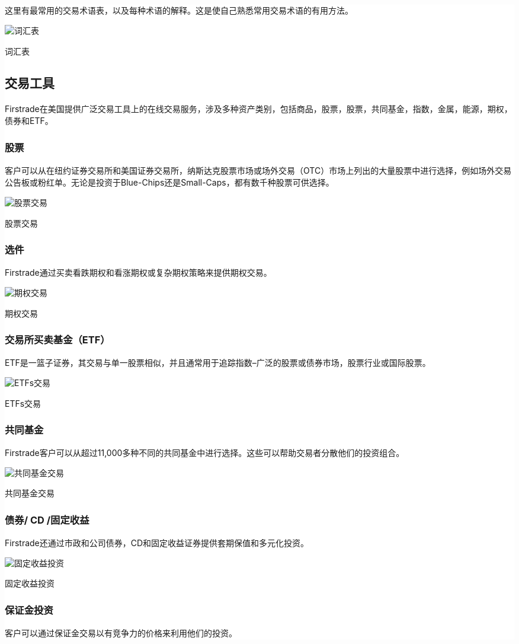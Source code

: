 这里有最常用的交易术语表，以及每种术语的解释。这是使自己熟悉常用交易术语的有用方法。

![词汇表](https://cdn.fendou.la/funstoutiao/2020/10/Firstrade-Glossary.png "词汇表")

词汇表

## 交易工具

Firstrade在美国提供广泛交易工具上的在线交易服务，涉及多种资产类别，包括商品，股票，股票，共同基金，指数，金属，能源，期权，债券和ETF。

### 股票

客户可以从在纽约证券交易所和美国证券交易所，纳斯达克股票市场或场外交易（OTC）市场上列出的大量股票中进行选择，例如场外交易公告板或粉红单。无论是投资于Blue-Chips还是Small-Caps，都有数千种股票可供选择。

![股票交易](https://cdn.fendou.la/funstoutiao/2020/10/Firstrade-Stocks-Trading.png "股票交易")

股票交易

### 选件

Firstrade通过买卖看跌期权和看涨期权或复杂期权策略来提供期​​权交易。

![期权交易](https://cdn.fendou.la/funstoutiao/2020/10/Firstrade-Options-Trading.png "期权交易")

期权交易

### 交易所买卖基金（ETF）

ETF是一篮子证券，其交易与单一股票相似，并且通常用于追踪指数–广泛的股票或债券市场，股票行业或国际股票。

![ETFs交易](https://cdn.fendou.la/funstoutiao/2020/10/Firstrade-ETFs-Trading.png "ETFs交易")

ETFs交易

### 共同基金

Firstrade客户可以从超过11,000多种不同的共同基金中进行选择。这些可以帮助交易者分散他们的投资组合。

![共同基金交易](https://cdn.fendou.la/funstoutiao/2020/10/Firstrade-Mutual-Funds-Trading.png "共同基金交易")

共同基金交易

### 债券/ CD /固定收益

Firstrade还通过市政和公司债券，CD和固定收益证券提供套期保值和多元化投资。

![固定收益投资](https://cdn.fendou.la/funstoutiao/2020/10/Firstrade-Fixed-Income-Investing.png "固定收益投资")

固定收益投资

### 保证金投资

客户可以通过保证金交易以有竞争力的价格来利用他们的投资。
